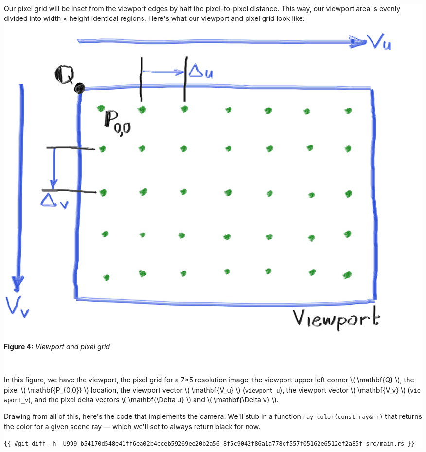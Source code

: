 Our pixel grid will be inset from the viewport edges by half the pixel-to-pixel distance. This way, our viewport area is evenly divided into width × height identical regions. Here's what our viewport and pixel grid look like:

![Viewport and pixel grid](../../imgs/fig-1.04-pixel-grid.jpg)

**Figure 4:** *Viewport and pixel grid*

<br>

In this figure, we have the viewport, the pixel grid for a 7×5 resolution image, the viewport upper left corner \\( \mathbf{Q} \\), the pixel \\( \mathbf{P_{0,0}} \\) location, the viewport vector \\( \mathbf{V_u} \\) (`viewport_u`), the viewport vector \\( \mathbf{V_v} \\) (`viewport_v`), and the pixel delta vectors \\( \mathbf{\Delta u} \\) and \\( \mathbf{\Delta v} \\).

Drawing from all of this, here's the code that implements the camera. We'll stub in a function `ray_color(const ray& r)` that returns the color for a given scene ray — which we'll set to always return black for now.

```rust-diff,norun,noplayground
{{ #git diff -h -U999 b54170d548e41ff6ea02b4eceb59269ee20b2a56 8f5c9042f86a1a778ef557f05162e6512ef2a85f src/main.rs }}
```
